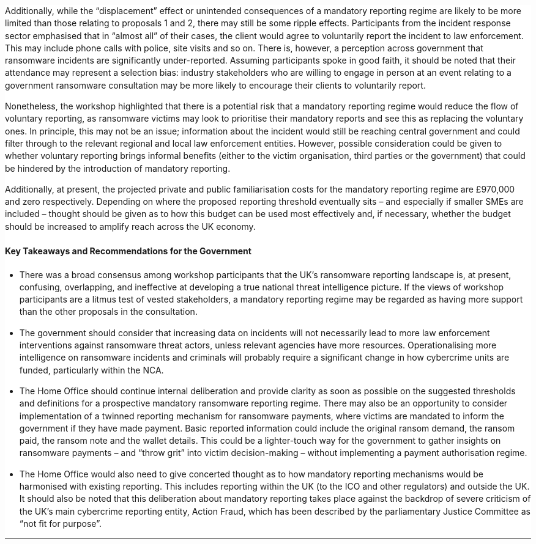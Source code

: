 Additionally, while the “displacement” effect or unintended consequences of a mandatory reporting regime are likely to be more limited than those relating to proposals 1 and 2, there may still be some ripple effects. Participants from the incident response sector emphasised that in “almost all” of their cases, the client would agree to voluntarily report the incident to law enforcement. This may include phone calls with police, site visits and so on. There is, however, a perception across government that ransomware incidents are significantly under-reported. Assuming participants spoke in good faith, it should be noted that their attendance may represent a selection bias: industry stakeholders who are willing to engage in person at an event relating to a government ransomware consultation may be more likely to encourage their clients to voluntarily report.

Nonetheless, the workshop highlighted that there is a potential risk that a mandatory reporting regime would reduce the flow of voluntary reporting, as ransomware victims may look to prioritise their mandatory reports and see this as replacing the voluntary ones. In principle, this may not be an issue; information about the incident would still be reaching central government and could filter through to the relevant regional and local law enforcement entities. However, possible consideration could be given to whether voluntary reporting brings informal benefits (either to the victim organisation, third parties or the government) that could be hindered by the introduction of mandatory reporting.

Additionally, at present, the projected private and public familiarisation costs for the mandatory reporting regime are £970,000 and zero respectively. Depending on where the proposed reporting threshold eventually sits – and especially if smaller SMEs are included – thought should be given as to how this budget can be used most effectively and, if necessary, whether the budget should be increased to amplify reach across the UK economy.

#### Key Takeaways and Recommendations for the Government

- There was a broad consensus among workshop participants that the UK’s ransomware reporting landscape is, at present, confusing, overlapping, and ineffective at developing a true national threat intelligence picture. If the views of workshop participants are a litmus test of vested stakeholders, a mandatory reporting regime may be regarded as having more support than the other proposals in the consultation.

- The government should consider that increasing data on incidents will not necessarily lead to more law enforcement interventions against ransomware threat actors, unless relevant agencies have more resources. Operationalising more intelligence on ransomware incidents and criminals will probably require a significant change in how cybercrime units are funded, particularly within the NCA.

- The Home Office should continue internal deliberation and provide clarity as soon as possible on the suggested thresholds and definitions for a prospective mandatory ransomware reporting regime. There may also be an opportunity to consider implementation of a twinned reporting mechanism for ransomware payments, where victims are mandated to inform the government if they have made payment. Basic reported information could include the original ransom demand, the ransom paid, the ransom note and the wallet details. This could be a lighter-touch way for the government to gather insights on ransomware payments – and “throw grit” into victim decision-making – without implementing a payment authorisation regime.

- The Home Office would also need to give concerted thought as to how mandatory reporting mechanisms would be harmonised with existing reporting. This includes reporting within the UK (to the ICO and other regulators) and outside the UK. It should also be noted that this deliberation about mandatory reporting takes place against the backdrop of severe criticism of the UK’s main cybercrime reporting entity, Action Fraud, which has been described by the parliamentary Justice Committee as “not fit for purpose”.

---